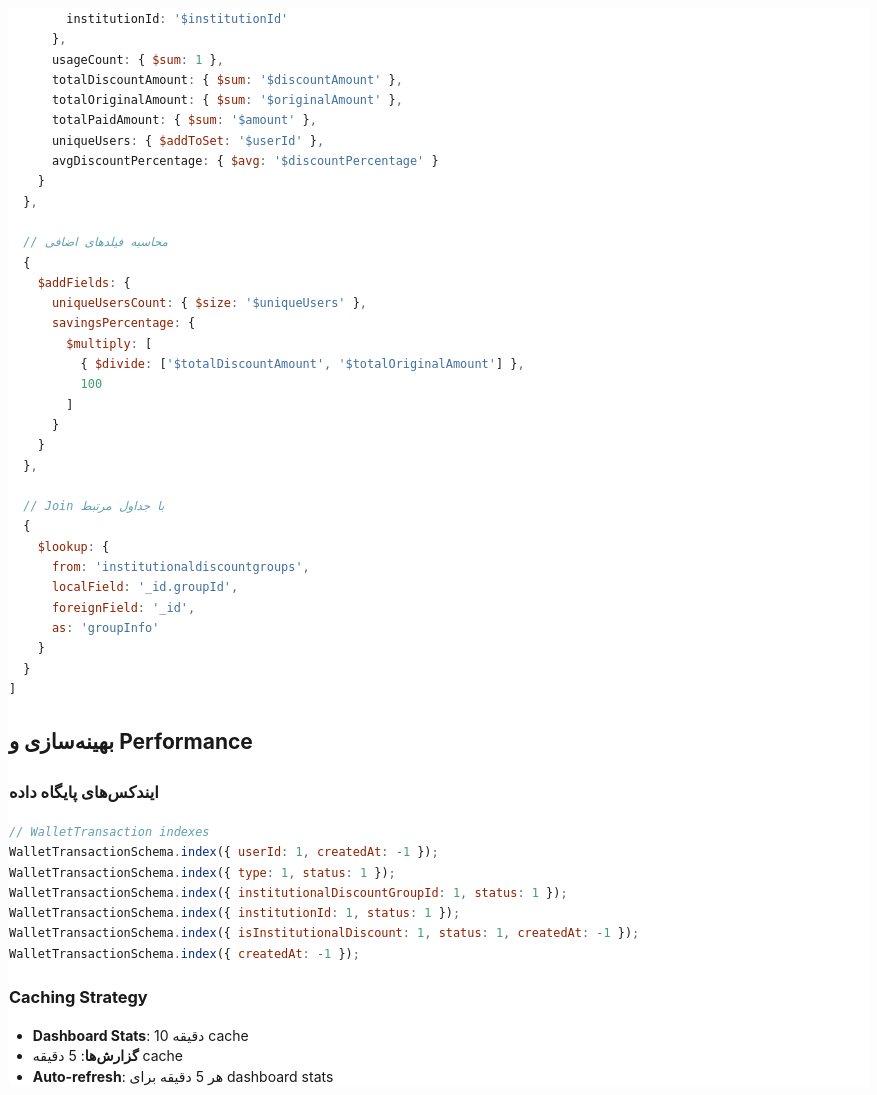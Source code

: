 ```javascript
        institutionId: '$institutionId'
      },
      usageCount: { $sum: 1 },
      totalDiscountAmount: { $sum: '$discountAmount' },
      totalOriginalAmount: { $sum: '$originalAmount' },
      totalPaidAmount: { $sum: '$amount' },
      uniqueUsers: { $addToSet: '$userId' },
      avgDiscountPercentage: { $avg: '$discountPercentage' }
    }
  },
  
  // محاسبه فیلدهای اضافی
  {
    $addFields: {
      uniqueUsersCount: { $size: '$uniqueUsers' },
      savingsPercentage: {
        $multiply: [
          { $divide: ['$totalDiscountAmount', '$totalOriginalAmount'] },
          100
        ]
      }
    }
  },
  
  // Join با جداول مرتبط
  {
    $lookup: {
      from: 'institutionaldiscountgroups',
      localField: '_id.groupId',
      foreignField: '_id',
      as: 'groupInfo'
    }
  }
]
```

## بهینه‌سازی و Performance

### ایندکس‌های پایگاه داده
```javascript
// WalletTransaction indexes
WalletTransactionSchema.index({ userId: 1, createdAt: -1 });
WalletTransactionSchema.index({ type: 1, status: 1 });
WalletTransactionSchema.index({ institutionalDiscountGroupId: 1, status: 1 });
WalletTransactionSchema.index({ institutionId: 1, status: 1 });
WalletTransactionSchema.index({ isInstitutionalDiscount: 1, status: 1, createdAt: -1 });
WalletTransactionSchema.index({ createdAt: -1 });
```

### Caching Strategy
- **Dashboard Stats**: 10 دقیقه cache
- **گزارش‌ها**: 5 دقیقه cache
- **Auto-refresh**: هر 5 دقیقه برای dashboard stats
